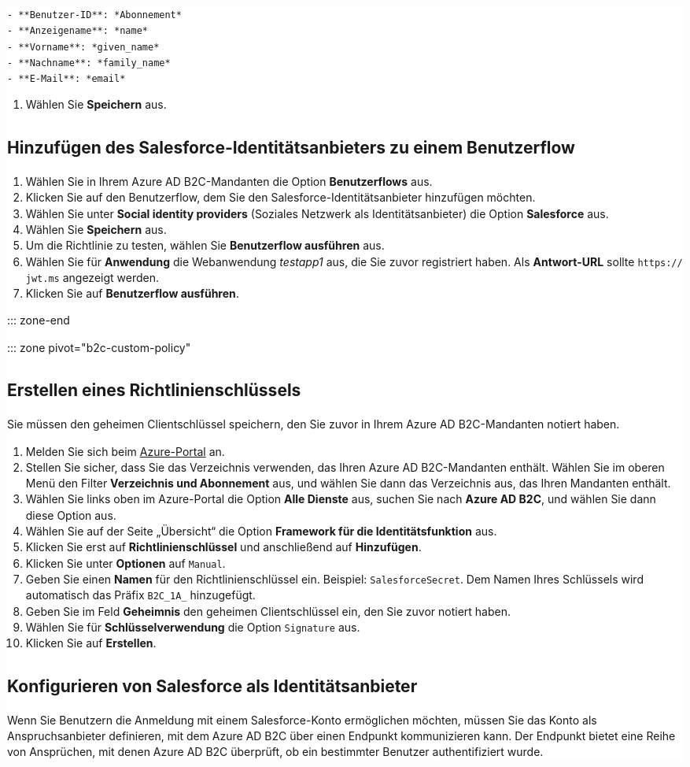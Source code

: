     - **Benutzer-ID**: *Abonnement*
    - **Anzeigename**: *name*
    - **Vorname**: *given_name*
    - **Nachname**: *family_name*
    - **E-Mail**: *email*

1. Wählen Sie **Speichern** aus.

## <a name="add-salesforce-identity-provider-to-a-user-flow"></a>Hinzufügen des Salesforce-Identitätsanbieters zu einem Benutzerflow 

1. Wählen Sie in Ihrem Azure AD B2C-Mandanten die Option **Benutzerflows** aus.
1. Klicken Sie auf den Benutzerflow, dem Sie den Salesforce-Identitätsanbieter hinzufügen möchten.
1. Wählen Sie unter **Social identity providers** (Soziales Netzwerk als Identitätsanbieter) die Option **Salesforce** aus.
1. Wählen Sie **Speichern** aus.
1. Um die Richtlinie zu testen, wählen Sie **Benutzerflow ausführen** aus.
1. Wählen Sie für **Anwendung** die Webanwendung *testapp1* aus, die Sie zuvor registriert haben. Als **Antwort-URL** sollte `https://jwt.ms` angezeigt werden.
1. Klicken Sie auf **Benutzerflow ausführen**.

::: zone-end

::: zone pivot="b2c-custom-policy"

## <a name="create-a-policy-key"></a>Erstellen eines Richtlinienschlüssels

Sie müssen den geheimen Clientschlüssel speichern, den Sie zuvor in Ihrem Azure AD B2C-Mandanten notiert haben.

1. Melden Sie sich beim [Azure-Portal](https://portal.azure.com/) an.
2. Stellen Sie sicher, dass Sie das Verzeichnis verwenden, das Ihren Azure AD B2C-Mandanten enthält. Wählen Sie im oberen Menü den Filter **Verzeichnis und Abonnement** aus, und wählen Sie dann das Verzeichnis aus, das Ihren Mandanten enthält.
3. Wählen Sie links oben im Azure-Portal die Option **Alle Dienste** aus, suchen Sie nach **Azure AD B2C**, und wählen Sie dann diese Option aus.
4. Wählen Sie auf der Seite „Übersicht“ die Option **Framework für die Identitätsfunktion** aus.
5. Klicken Sie erst auf **Richtlinienschlüssel** und anschließend auf **Hinzufügen**.
6. Klicken Sie unter **Optionen** auf `Manual`.
7. Geben Sie einen **Namen** für den Richtlinienschlüssel ein. Beispiel: `SalesforceSecret`. Dem Namen Ihres Schlüssels wird automatisch das Präfix `B2C_1A_` hinzugefügt.
8. Geben Sie im Feld **Geheimnis** den geheimen Clientschlüssel ein, den Sie zuvor notiert haben.
9. Wählen Sie für **Schlüsselverwendung** die Option `Signature` aus.
10. Klicken Sie auf **Erstellen**.

## <a name="configure-salesforce-as-an-identity-provider"></a>Konfigurieren von Salesforce als Identitätsanbieter

Wenn Sie Benutzern die Anmeldung mit einem Salesforce-Konto ermöglichen möchten, müssen Sie das Konto als Anspruchsanbieter definieren, mit dem Azure AD B2C über einen Endpunkt kommunizieren kann. Der Endpunkt bietet eine Reihe von Ansprüchen, mit denen Azure AD B2C überprüft, ob ein bestimmter Benutzer authentifiziert wurde.
